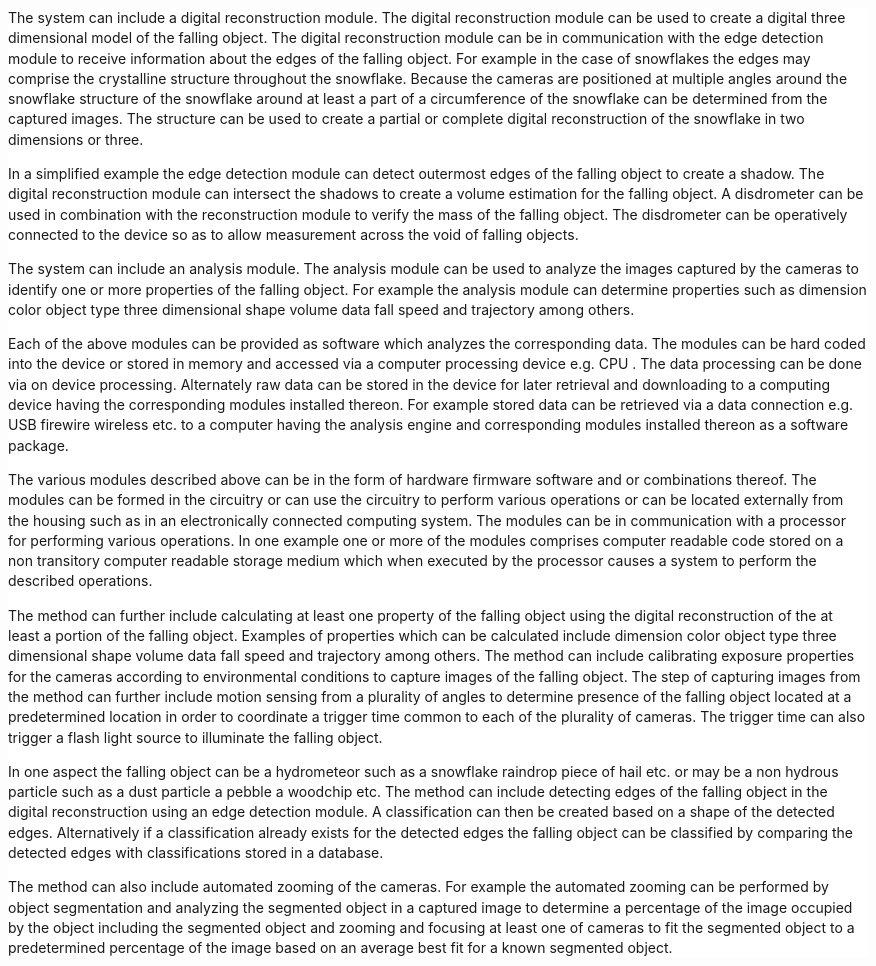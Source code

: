 The system can include a digital reconstruction module. The digital reconstruction module can be used to create a digital three dimensional model of the falling object. The digital reconstruction module can be in communication with the edge detection module to receive information about the edges of the falling object. For example in the case of snowflakes the edges may comprise the crystalline structure throughout the snowflake. Because the cameras are positioned at multiple angles around the snowflake structure of the snowflake around at least a part of a circumference of the snowflake can be determined from the captured images. The structure can be used to create a partial or complete digital reconstruction of the snowflake in two dimensions or three.

In a simplified example the edge detection module can detect outermost edges of the falling object to create a shadow. The digital reconstruction module can intersect the shadows to create a volume estimation for the falling object. A disdrometer can be used in combination with the reconstruction module to verify the mass of the falling object. The disdrometer can be operatively connected to the device so as to allow measurement across the void of falling objects.

The system can include an analysis module. The analysis module can be used to analyze the images captured by the cameras to identify one or more properties of the falling object. For example the analysis module can determine properties such as dimension color object type three dimensional shape volume data fall speed and trajectory among others.

Each of the above modules can be provided as software which analyzes the corresponding data. The modules can be hard coded into the device or stored in memory and accessed via a computer processing device e.g. CPU . The data processing can be done via on device processing. Alternately raw data can be stored in the device for later retrieval and downloading to a computing device having the corresponding modules installed thereon. For example stored data can be retrieved via a data connection e.g. USB firewire wireless etc. to a computer having the analysis engine and corresponding modules installed thereon as a software package.

The various modules described above can be in the form of hardware firmware software and or combinations thereof. The modules can be formed in the circuitry or can use the circuitry to perform various operations or can be located externally from the housing such as in an electronically connected computing system. The modules can be in communication with a processor for performing various operations. In one example one or more of the modules comprises computer readable code stored on a non transitory computer readable storage medium which when executed by the processor causes a system to perform the described operations.

The method can further include calculating at least one property of the falling object using the digital reconstruction of the at least a portion of the falling object. Examples of properties which can be calculated include dimension color object type three dimensional shape volume data fall speed and trajectory among others. The method can include calibrating exposure properties for the cameras according to environmental conditions to capture images of the falling object. The step of capturing images from the method can further include motion sensing from a plurality of angles to determine presence of the falling object located at a predetermined location in order to coordinate a trigger time common to each of the plurality of cameras. The trigger time can also trigger a flash light source to illuminate the falling object.

In one aspect the falling object can be a hydrometeor such as a snowflake raindrop piece of hail etc. or may be a non hydrous particle such as a dust particle a pebble a woodchip etc. The method can include detecting edges of the falling object in the digital reconstruction using an edge detection module. A classification can then be created based on a shape of the detected edges. Alternatively if a classification already exists for the detected edges the falling object can be classified by comparing the detected edges with classifications stored in a database.

The method can also include automated zooming of the cameras. For example the automated zooming can be performed by object segmentation and analyzing the segmented object in a captured image to determine a percentage of the image occupied by the object including the segmented object and zooming and focusing at least one of cameras to fit the segmented object to a predetermined percentage of the image based on an average best fit for a known segmented object.
